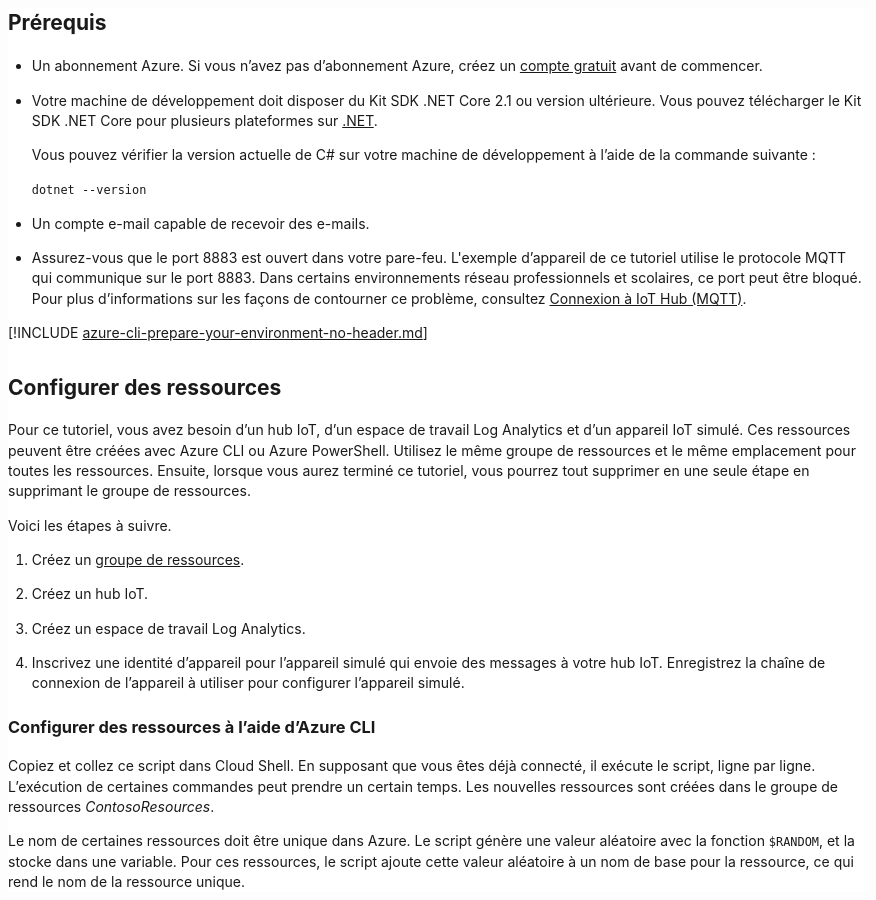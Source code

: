 ## <a name="prerequisites"></a>Prérequis

- Un abonnement Azure. Si vous n’avez pas d’abonnement Azure, créez un [compte gratuit](https://azure.microsoft.com/free/?WT.mc_id=A261C142F) avant de commencer.

- Votre machine de développement doit disposer du Kit SDK .NET Core 2.1 ou version ultérieure. Vous pouvez télécharger le Kit SDK .NET Core pour plusieurs plateformes sur [.NET](https://www.microsoft.com/net/download/all).

  Vous pouvez vérifier la version actuelle de C# sur votre machine de développement à l’aide de la commande suivante :

  ```cmd/sh
  dotnet --version
  ```

- Un compte e-mail capable de recevoir des e-mails.

- Assurez-vous que le port 8883 est ouvert dans votre pare-feu. L'exemple d’appareil de ce tutoriel utilise le protocole MQTT qui communique sur le port 8883. Dans certains environnements réseau professionnels et scolaires, ce port peut être bloqué. Pour plus d’informations sur les façons de contourner ce problème, consultez [Connexion à IoT Hub (MQTT)](iot-hub-mqtt-support.md#connecting-to-iot-hub).

[!INCLUDE [azure-cli-prepare-your-environment-no-header.md](../../includes/azure-cli-prepare-your-environment-no-header.md)]

## <a name="set-up-resources"></a>Configurer des ressources

Pour ce tutoriel, vous avez besoin d’un hub IoT, d’un espace de travail Log Analytics et d’un appareil IoT simulé. Ces ressources peuvent être créées avec Azure CLI ou Azure PowerShell. Utilisez le même groupe de ressources et le même emplacement pour toutes les ressources. Ensuite, lorsque vous aurez terminé ce tutoriel, vous pourrez tout supprimer en une seule étape en supprimant le groupe de ressources.

Voici les étapes à suivre.

1. Créez un [groupe de ressources](../azure-resource-manager/management/overview.md).

2. Créez un hub IoT.

3. Créez un espace de travail Log Analytics.

4. Inscrivez une identité d’appareil pour l’appareil simulé qui envoie des messages à votre hub IoT. Enregistrez la chaîne de connexion de l’appareil à utiliser pour configurer l’appareil simulé.

### <a name="set-up-resources-using-azure-cli"></a>Configurer des ressources à l’aide d’Azure CLI

Copiez et collez ce script dans Cloud Shell. En supposant que vous êtes déjà connecté, il exécute le script, ligne par ligne. L’exécution de certaines commandes peut prendre un certain temps. Les nouvelles ressources sont créées dans le groupe de ressources *ContosoResources*.

Le nom de certaines ressources doit être unique dans Azure. Le script génère une valeur aléatoire avec la fonction `$RANDOM`, et la stocke dans une variable. Pour ces ressources, le script ajoute cette valeur aléatoire à un nom de base pour la ressource, ce qui rend le nom de la ressource unique.
